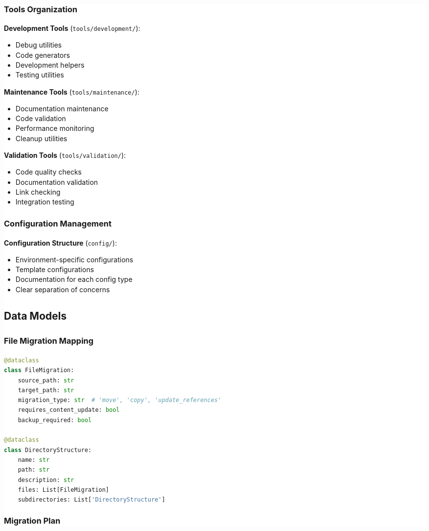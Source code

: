 ### Tools Organization

**Development Tools** (`tools/development/`):
- Debug utilities
- Code generators
- Development helpers
- Testing utilities

**Maintenance Tools** (`tools/maintenance/`):
- Documentation maintenance
- Code validation
- Performance monitoring
- Cleanup utilities

**Validation Tools** (`tools/validation/`):
- Code quality checks
- Documentation validation
- Link checking
- Integration testing

### Configuration Management

**Configuration Structure** (`config/`):
- Environment-specific configurations
- Template configurations
- Documentation for each config type
- Clear separation of concerns

## Data Models

### File Migration Mapping

```python
@dataclass
class FileMigration:
    source_path: str
    target_path: str
    migration_type: str  # 'move', 'copy', 'update_references'
    requires_content_update: bool
    backup_required: bool

@dataclass
class DirectoryStructure:
    name: str
    path: str
    description: str
    files: List[FileMigration]
    subdirectories: List['DirectoryStructure']
```

### Migration Plan
